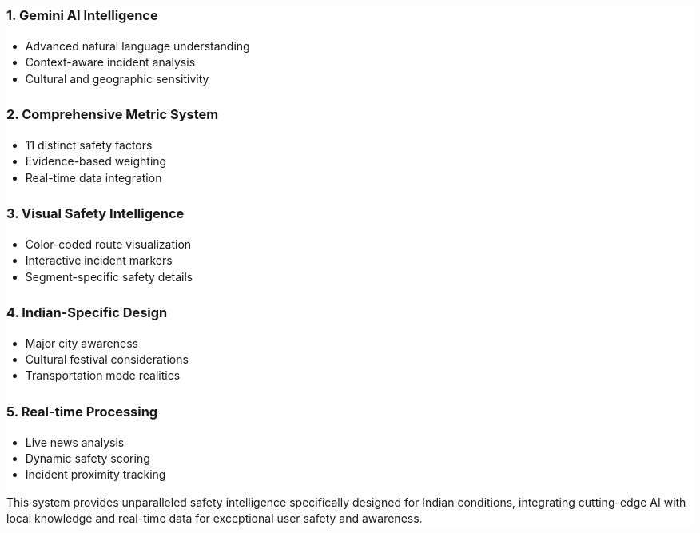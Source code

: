 ### 1. **Gemini AI Intelligence**

- Advanced natural language understanding
- Context-aware incident analysis
- Cultural and geographic sensitivity

### 2. **Comprehensive Metric System**

- 11 distinct safety factors
- Evidence-based weighting
- Real-time data integration

### 3. **Visual Safety Intelligence**

- Color-coded route visualization
- Interactive incident markers
- Segment-specific safety details

### 4. **Indian-Specific Design**

- Major city awareness
- Cultural festival considerations
- Transportation mode realities

### 5. **Real-time Processing**

- Live news analysis
- Dynamic safety scoring
- Incident proximity tracking

This system provides unparalleled safety intelligence specifically designed for Indian conditions, integrating cutting-edge AI with local knowledge and real-time data for exceptional user safety and awareness.
